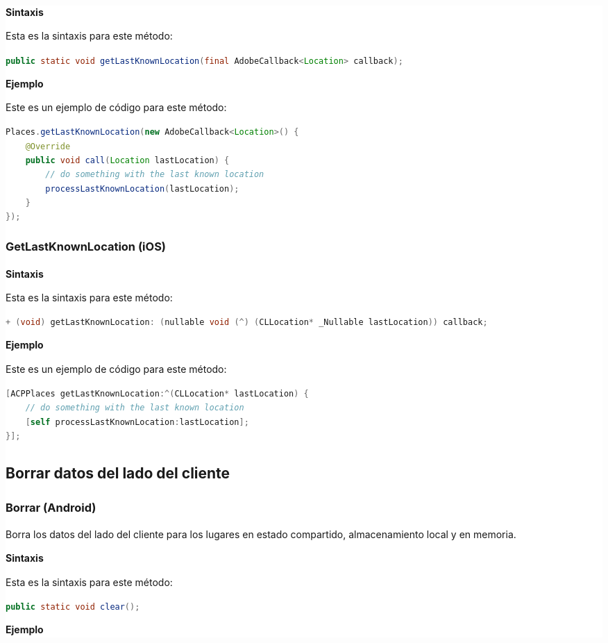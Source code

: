 **Sintaxis**

Esta es la sintaxis para este método:

```java
public static void getLastKnownLocation(final AdobeCallback<Location> callback);
```

**Ejemplo**

Este es un ejemplo de código para este método:

```java
Places.getLastKnownLocation(new AdobeCallback<Location>() {
    @Override
    public void call(Location lastLocation) {
        // do something with the last known location
        processLastKnownLocation(lastLocation);        
    }
});
```

### GetLastKnownLocation (iOS)

**Sintaxis**

Esta es la sintaxis para este método:

```objectivec
+ (void) getLastKnownLocation: (nullable void (^) (CLLocation* _Nullable lastLocation)) callback;
```

**Ejemplo**

Este es un ejemplo de código para este método:

```objectivec
[ACPPlaces getLastKnownLocation:^(CLLocation* lastLocation) {
    // do something with the last known location
    [self processLastKnownLocation:lastLocation];
}];
```

## Borrar datos del lado del cliente


### Borrar (Android)

Borra los datos del lado del cliente para los lugares en estado compartido, almacenamiento local y en memoria.

**Sintaxis**

Esta es la sintaxis para este método:

```java
public static void clear();
```

**Ejemplo**
